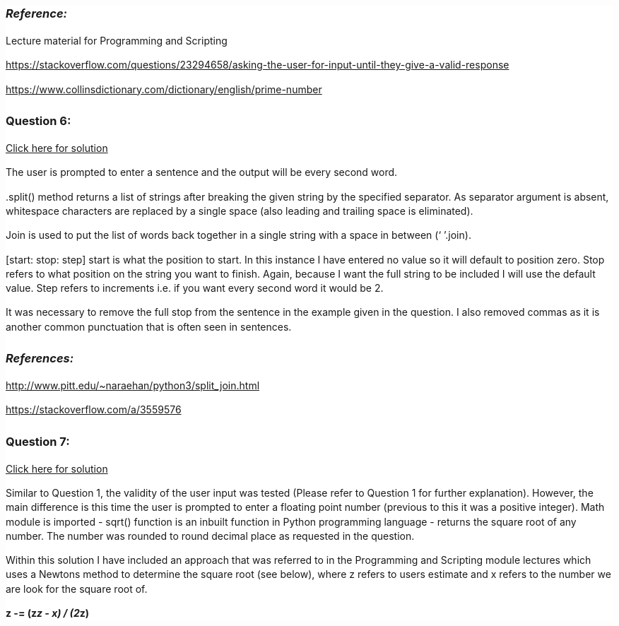 
### *Reference:*

 Lecture material for Programming and Scripting  

https://stackoverflow.com/questions/23294658/asking-the-user-for-input-until-they-give-a-valid-response

https://www.collinsdictionary.com/dictionary/english/prime-number

 

### Question 6:

 <a href=https://github.com/Roisin-Fallon/Python_Assignment_PS/blob/master/Programming%20and%20Scripting/question6.py>Click here for solution </a>

The user is prompted to enter a sentence and the output will be every second word. 

.split() method returns a list of strings after breaking the given string by the specified separator. As separator argument is absent, whitespace characters are replaced by a single space (also leading and trailing space is eliminated).  

Join is used to put the list of words back together in a single string with a space in between (‘ ’.join). 

[start: stop: step] start is what the position to start. In this instance I have entered no value so it will default to position zero. Stop refers to what position on the string you want to finish. Again, because I want the full string to be included I will use the default value. Step refers to increments i.e. if you want every second word it would be 2.  

It was necessary to remove the full stop from the sentence in the example given in the question. I also removed commas as it is another common punctuation that is often seen in sentences. 

### *References:*

 http://www.pitt.edu/~naraehan/python3/split_join.html

 https://stackoverflow.com/a/3559576

 

### Question 7:

 <a href=https://github.com/Roisin-Fallon/Python_Assignment_PS/blob/master/Programming%20and%20Scripting/question7.py>Click here for solution </a>

Similar to Question 1, the validity of the user input was tested (Please refer to Question 1 for further explanation).  However, the main difference is this time the user is prompted to enter a floating point number (previous to this it was a positive integer). Math module is imported - sqrt() function is an inbuilt function in Python programming language - returns the square root of any number. The number was rounded to round decimal place as requested in the question.  

Within this solution I have included an approach that was referred to in the Programming and Scripting module lectures which uses a Newtons method to determine the square root (see below), where z refers to users estimate and x refers to the number we are look for the square root of.  

__z -= (z*z - x) / (2*z)__
